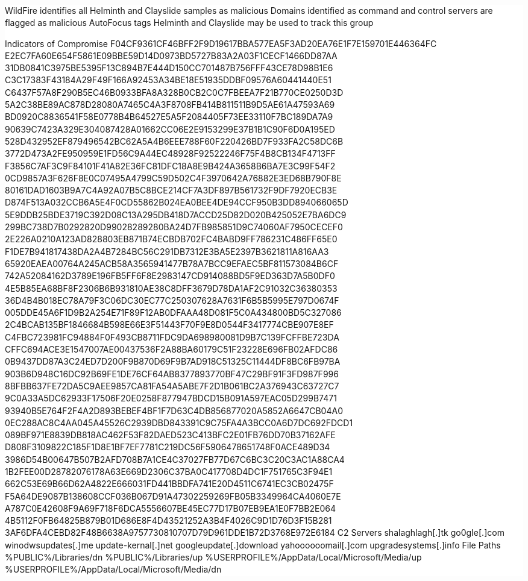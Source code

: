 WildFire identifies all Helminth and Clayslide samples as malicious
Domains identified as command and control servers are flagged as malicious
AutoFocus tags Helminth and Clayslide may be used to track this group

Indicators of Compromise
F04CF9361CF46BFF2F9D19617BBA577EA5F3AD20EA76E1F7E159701E446364FC
E2EC7FA60E654F5861E09BBE59D14D0973BD5727B83A2A03F1CECF1466DD87AA
31DB0841C3975BE5395F13C894B7E444D150CC701487B756FFF43CE78D98B1E6
C3C17383F43184A29F49F166A92453A34BE18E51935DDBF09576A60441440E51
C6437F57A8F290B5EC46B0933BFA8A328B0CB2C0C7FBEEA7F21B770CE0250D3D
5A2C38BE89AC878D28080A7465C4A3F8708FB414B811511B9D5AE61A47593A69
BD0920C8836541F58E0778B4B64527E5A5F2084405F73EE33110F7BC189DA7A9
90639C7423A329E304087428A01662CC06E2E9153299E37B1B1C90F6D0A195ED
528D432952EF879496542BC62A5A4B6EEE788F60F220426BD7F933FA2C58DC6B
3772D473A2FE950959E1FD56C9A44EC48928F92522246F75F4B8CB134F4713FF
F3856C7AF3C9F84101F41A82E36FC81DFC18A8E9B424A3658B6BA7E3C99F54F2
0CD9857A3F626F8E0C07495A4799C59D502C4F3970642A76882E3ED68B790F8E
80161DAD1603B9A7C4A92A07B5C8BCE214CF7A3DF897B561732F9DF7920ECB3E
D874F513A032CCB6A5E4F0CD55862B024EA0BEE4DE94CCF950B3DD894066065D
5E9DDB25BDE3719C392D08C13A295DB418D7ACCD25D82D020B425052E7BA6DC9
299BC738D7B0292820D99028289280BA24D7FB985851D9C74060AF7950CECEF0
2E226A0210A123AD828803EB871B74ECBDB702FC4BABD9FF786231C486FF65E0
F1DE7B941817438DA2A4B7284BC56C291DB7312E3BA5E2397B3621811A816AA3
65920EAEA00764A245ACB58A3565941477B78A7BCC9EFAEC5BF811573084B6CF
742A52084162D3789E196FB5FF6F8E2983147CD914088BD5F9ED363D7A5B0DF0
4E5B85EA68BF8F2306B6B931810AE38C8DFF3679D78DA1AF2C91032C36380353
36D4B4B018EC78A79F3C06DC30EC77C250307628A7631F6B5B5995E797D0674F
005DDE45A6F1D9B2A254E71F89F12AB0DFAAA48D081F5C0A434800BD5C327086
2C4BCAB135BF1846684B598E66E3F51443F70F9E8D0544F3417774CBE907E8EF
C4FBC723981FC94884F0F493CB8711FDC9DA698980081D9B7C139FCFFBE723DA
CFFC694ACE3E1547007AE00437536F2A88BA60179C51F23228E696FB02AFDC86
0B9437DD87A3C24ED7D200F9B870D69F9B7AD918C51325C11444DF8BC6FB97BA
903B6D948C16DC92B69FE1DE76CF64AB8377893770BF47C29BF91F3FD987F996
8BFBB637FE72DA5C9AEE9857CA81FA54A5ABE7F2D1B061BC2A376943C63727C7
9C0A33A5DC62933F17506F20E0258F877947BDCD15B091A597EAC05D299B7471
93940B5E764F2F4A2D893BEBEF4BF1F7D63C4DB856877020A5852A6647CB04A0
0EC288AC8C4AA045A45526C2939DBD843391C9C75FA4A3BCC0A6D7DC692FDCD1
089BF971E8839DB818AC462F53F82DAED523C413BFC2E01FB76DD70B37162AFE
D808F3109822C185F1D8E1BF7EF7781C219DC56F5906478651748F0ACE489D34
3986D54B00647B507B2AFD708B7A1CE4C37027FB77D67C6BC3C20C3AC1A88CA4
1B2FEE00D28782076178A63E669D2306C37BA0C417708D4DC1F751765C3F94E1
662C53E69B66D62A4822E666031FD441BBDFA741E20D4511C6741EC3CB02475F
F5A64DE9087B138608CCF036B067D91A47302259269FB05B3349964CA4060E7E
A787C0E42608F9A69F718F6DCA5556607BE45EC77D17B07EB9EA1E0F7BB2E064
4B5112F0FB64825B879B01D686E8F4D43521252A3B4F4026C9D1D76D3F15B281
3AF6DFA4CEBD82F48B6638A9757730810707D79D961DDE1B72D3768E972E6184
C2 Servers
shalaghlagh[.]tk
go0gIe[.]com
winodwsupdates[.]me
update-kernal[.]net
googleupdate[.]download
yahoooooomail[.]com
upgradesystems[.]info
File Paths
%PUBLIC%/Libraries/dn
%PUBLIC%/Libraries/up
%USERPROFILE%/AppData/Local/Microsoft/Media/up
%USERPROFILE%/AppData/Local/Microsoft/Media/dn
